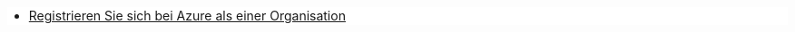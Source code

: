 - [Registrieren Sie sich bei Azure als einer Organisation](sign-up-organization.md)



[1]: ./media/active-directory-how-subscriptions-associated-directory/WAAD_PassThruAuth.png
[2]: ./media/active-directory-how-subscriptions-associated-directory/WAAD_OrgAccountSubscription.png
[3]: ./media/active-directory-how-subscriptions-associated-directory/WAAD_SignInDisambiguation.PNG
